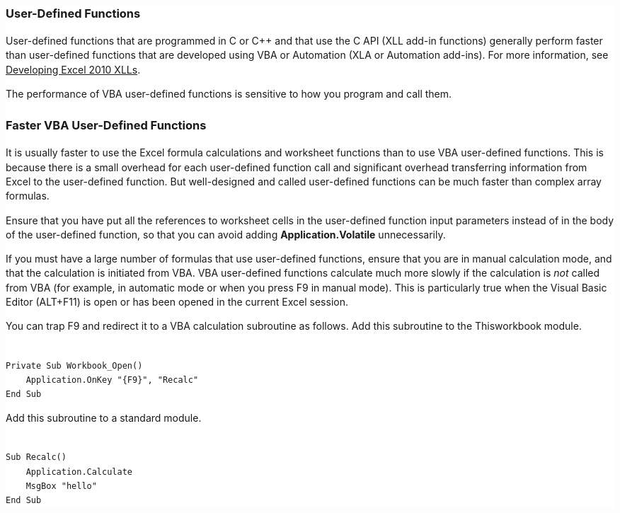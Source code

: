     
    

### User-Defined Functions

User-defined functions that are programmed in C or C++ and that use the C API (XLL add-in functions) generally perform faster than user-defined functions that are developed using VBA or Automation (XLA or Automation add-ins). For more information, see  [Developing Excel 2010 XLLs](http://msdn.microsoft.com/library/dd27ae4d-ef97-47db-885c-ddd955816900%28Office.14%29.aspx).
  
    
The performance of VBA user-defined functions is sensitive to how you program and call them.
  
    
    

### Faster VBA User-Defined Functions
<a name="xlVBAUDF"> </a>

It is usually faster to use the Excel formula calculations and worksheet functions than to use VBA user-defined functions. This is because there is a small overhead for each user-defined function call and significant overhead transferring information from Excel to the user-defined function. But well-designed and called user-defined functions can be much faster than complex array formulas.
  
    
    
Ensure that you have put all the references to worksheet cells in the user-defined function input parameters instead of in the body of the user-defined function, so that you can avoid adding **Application.Volatile** unnecessarily.
  
    
    
If you must have a large number of formulas that use user-defined functions, ensure that you are in manual calculation mode, and that the calculation is initiated from VBA. VBA user-defined functions calculate much more slowly if the calculation is  *not*  called from VBA (for example, in automatic mode or when you press F9 in manual mode). This is particularly true when the Visual Basic Editor (ALT+F11) is open or has been opened in the current Excel session.
  
    
    
You can trap F9 and redirect it to a VBA calculation subroutine as follows. Add this subroutine to the Thisworkbook module.
  
    

```

Private Sub Workbook_Open()
    Application.OnKey "{F9}", "Recalc"
End Sub
```

Add this subroutine to a standard module.
  
   
```

Sub Recalc()
    Application.Calculate
    MsgBox "hello"
End Sub
```
